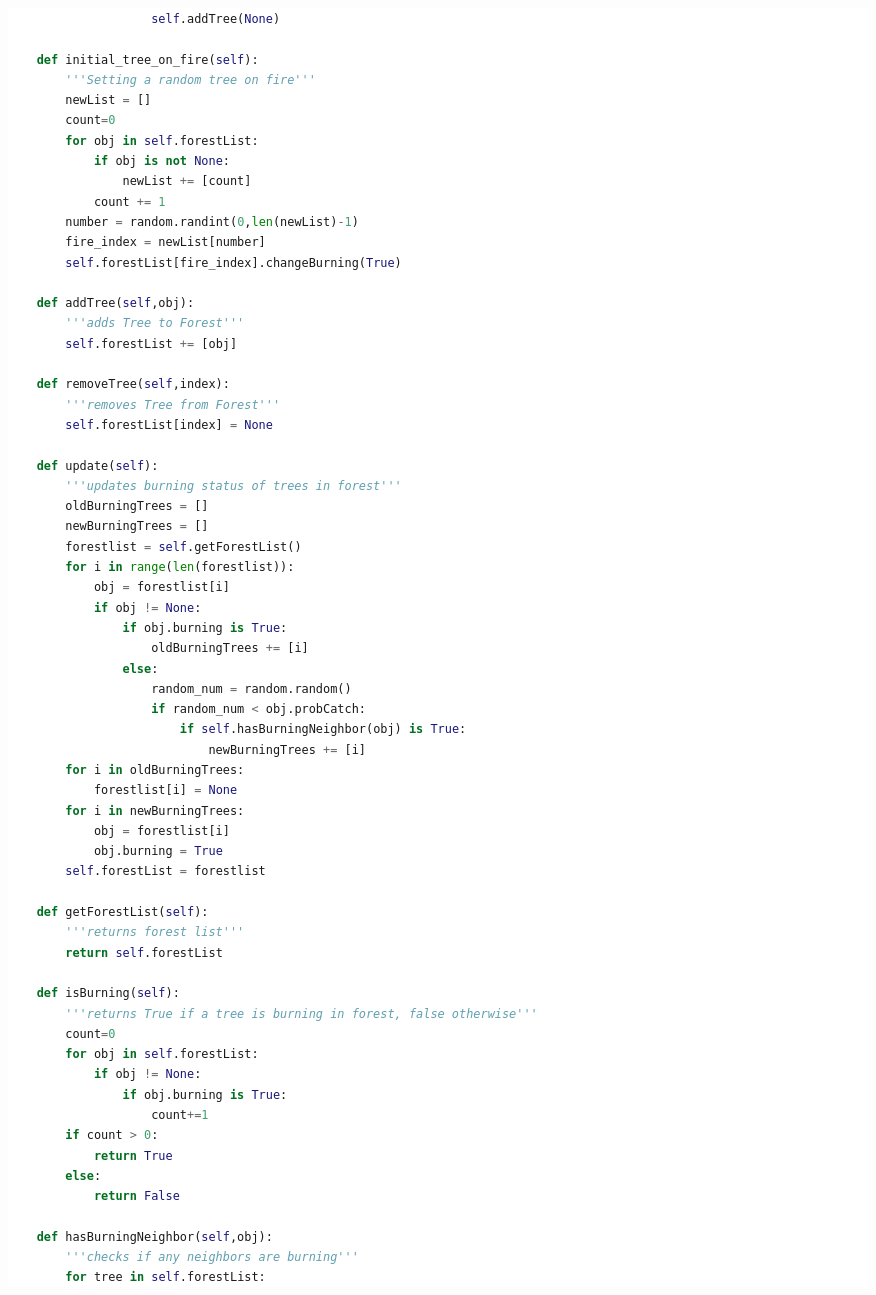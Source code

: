 ```python
                    self.addTree(None)

    def initial_tree_on_fire(self):
        '''Setting a random tree on fire'''
        newList = []
        count=0
        for obj in self.forestList:
            if obj is not None:
                newList += [count]
            count += 1
        number = random.randint(0,len(newList)-1)
        fire_index = newList[number]
        self.forestList[fire_index].changeBurning(True)

    def addTree(self,obj):
        '''adds Tree to Forest'''
        self.forestList += [obj]
        
    def removeTree(self,index):
        '''removes Tree from Forest'''
        self.forestList[index] = None
        
    def update(self):
        '''updates burning status of trees in forest'''
        oldBurningTrees = []
        newBurningTrees = []
        forestlist = self.getForestList()
        for i in range(len(forestlist)):
            obj = forestlist[i]
            if obj != None:
                if obj.burning is True:
                    oldBurningTrees += [i]
                else:                   
                    random_num = random.random()
                    if random_num < obj.probCatch:
                        if self.hasBurningNeighbor(obj) is True:
                            newBurningTrees += [i]
        for i in oldBurningTrees:
            forestlist[i] = None
        for i in newBurningTrees:
            obj = forestlist[i]
            obj.burning = True
        self.forestList = forestlist
        
    def getForestList(self):
        '''returns forest list'''
        return self.forestList
    
    def isBurning(self):
        '''returns True if a tree is burning in forest, false otherwise'''
        count=0
        for obj in self.forestList:
            if obj != None:
                if obj.burning is True:
                    count+=1
        if count > 0:
            return True
        else:
            return False
        
    def hasBurningNeighbor(self,obj):
        '''checks if any neighbors are burning'''
        for tree in self.forestList:
```